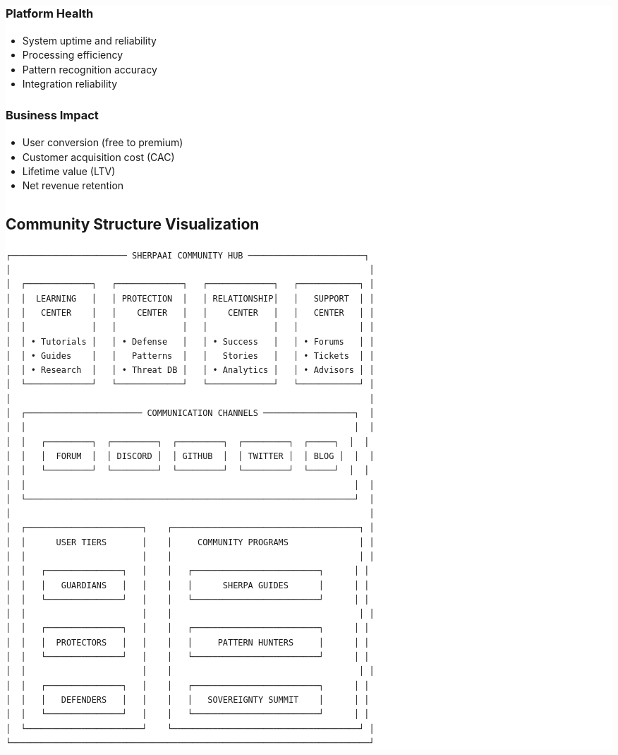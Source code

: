 ### Platform Health
- System uptime and reliability
- Processing efficiency
- Pattern recognition accuracy
- Integration reliability

### Business Impact
- User conversion (free to premium)
- Customer acquisition cost (CAC)
- Lifetime value (LTV)
- Net revenue retention

## Community Structure Visualization

```
┌─────────────────────── SHERPAAI COMMUNITY HUB ───────────────────────┐
│                                                                       │
│  ┌─────────────┐   ┌─────────────┐   ┌─────────────┐   ┌────────────┐ │
│  │  LEARNING   │   │ PROTECTION  │   │ RELATIONSHIP│   │   SUPPORT  │ │
│  │   CENTER    │   │    CENTER   │   │    CENTER   │   │   CENTER   │ │
│  │             │   │             │   │             │   │            │ │
│  │ • Tutorials │   │ • Defense   │   │ • Success   │   │ • Forums   │ │
│  │ • Guides    │   │   Patterns  │   │   Stories   │   │ • Tickets  │ │
│  │ • Research  │   │ • Threat DB │   │ • Analytics │   │ • Advisors │ │
│  └─────────────┘   └─────────────┘   └─────────────┘   └────────────┘ │
│                                                                       │
│  ┌─────────────────────── COMMUNICATION CHANNELS ──────────────────┐  │
│  │                                                                 │  │
│  │   ┌─────────┐  ┌─────────┐  ┌─────────┐  ┌─────────┐  ┌─────┐  │  │
│  │   │  FORUM  │  │ DISCORD │  │ GITHUB  │  │ TWITTER │  │ BLOG │  │  │
│  │   └─────────┘  └─────────┘  └─────────┘  └─────────┘  └─────┘  │  │
│  │                                                                 │  │
│  └─────────────────────────────────────────────────────────────────┘  │
│                                                                       │
│  ┌───────────────────────┐    ┌─────────────────────────────────────┐ │
│  │      USER TIERS       │    │     COMMUNITY PROGRAMS              │ │
│  │                       │    │                                     │ │
│  │   ┌───────────────┐   │    │   ┌─────────────────────────┐      │ │
│  │   │   GUARDIANS   │   │    │   │      SHERPA GUIDES      │      │ │
│  │   └───────────────┘   │    │   └─────────────────────────┘      │ │
│  │                       │    │                                     │ │
│  │   ┌───────────────┐   │    │   ┌─────────────────────────┐      │ │
│  │   │  PROTECTORS   │   │    │   │     PATTERN HUNTERS     │      │ │
│  │   └───────────────┘   │    │   └─────────────────────────┘      │ │
│  │                       │    │                                     │ │
│  │   ┌───────────────┐   │    │   ┌─────────────────────────┐      │ │
│  │   │   DEFENDERS   │   │    │   │   SOVEREIGNTY SUMMIT    │      │ │
│  │   └───────────────┘   │    │   └─────────────────────────┘      │ │
│  └───────────────────────┘    └─────────────────────────────────────┘ │
└───────────────────────────────────────────────────────────────────────┘
```
